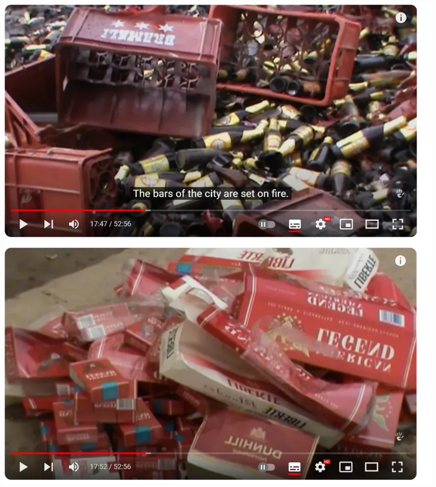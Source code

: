 ![](/images/btnews/btnews/0601_0700/0660/dd87dd5b-dc16-4cb3-8011-baa42d7d581b.webp)

![烟酒都被禁止销毁](/images/btnews/btnews/0601_0700/0660/e7b66e49-0178-41ec-832b-1aefd7a63942.webp "烟酒都被禁止销毁")

